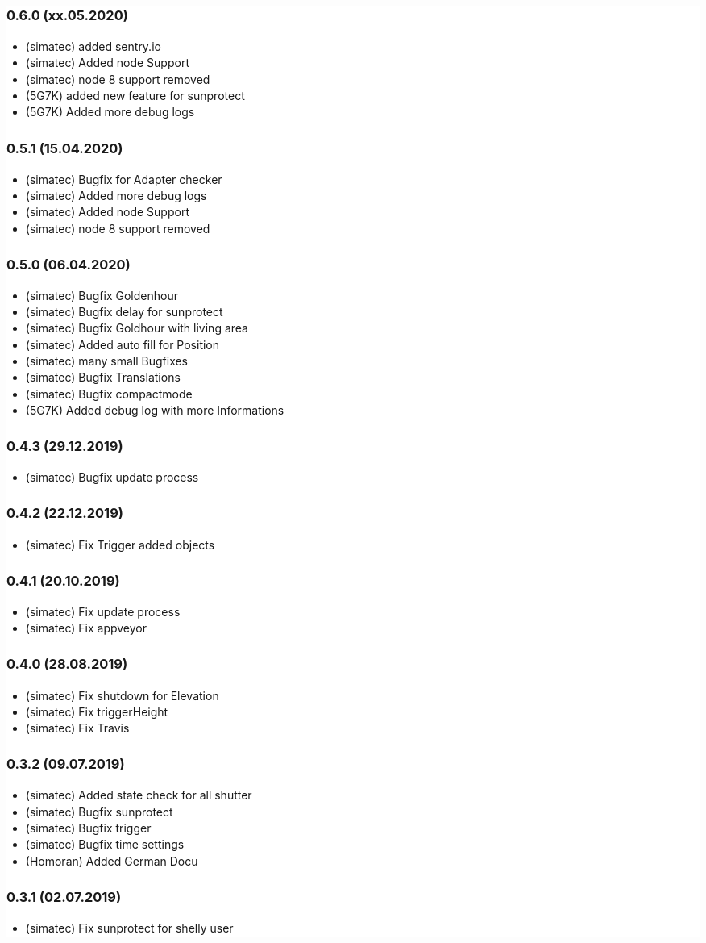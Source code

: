### 0.6.0 (xx.05.2020)
* (simatec) added sentry.io
* (simatec) Added node Support
* (simatec) node 8 support removed
* (5G7K) added new feature for sunprotect
* (5G7K) Added more debug logs

### 0.5.1 (15.04.2020)
* (simatec) Bugfix for Adapter checker
* (simatec) Added more debug logs
* (simatec) Added node Support
* (simatec) node 8 support removed

### 0.5.0 (06.04.2020)
* (simatec) Bugfix Goldenhour
* (simatec) Bugfix delay for sunprotect
* (simatec) Bugfix Goldhour with living area
* (simatec) Added auto fill for Position
* (simatec) many small Bugfixes
* (simatec) Bugfix Translations
* (simatec) Bugfix compactmode
* (5G7K) Added debug log with more Informations


### 0.4.3 (29.12.2019)
* (simatec) Bugfix update process

### 0.4.2 (22.12.2019)
* (simatec) Fix Trigger added objects

### 0.4.1 (20.10.2019)
* (simatec) Fix update process
* (simatec) Fix appveyor

### 0.4.0 (28.08.2019)
* (simatec) Fix shutdown for Elevation
* (simatec) Fix triggerHeight
* (simatec) Fix Travis

### 0.3.2 (09.07.2019)
* (simatec) Added state check for all shutter
* (simatec) Bugfix sunprotect
* (simatec) Bugfix trigger
* (simatec) Bugfix time settings
* (Homoran) Added German Docu

### 0.3.1 (02.07.2019)
* (simatec) Fix sunprotect for shelly user
